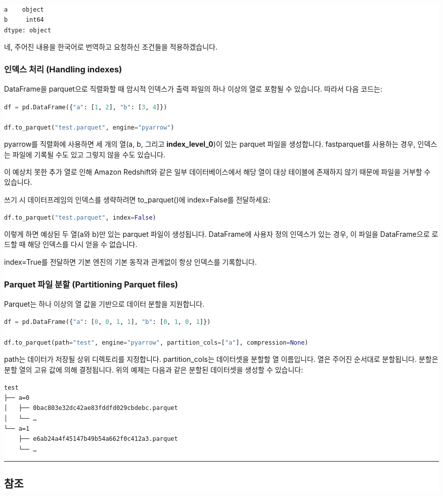 ```
a    object
b     int64
dtype: object
```

네, 주어진 내용을 한국어로 번역하고 요청하신 조건들을 적용하겠습니다.

### 인덱스 처리 (Handling indexes)

DataFrame을 parquet으로 직렬화할 때 암시적 인덱스가 출력 파일의 하나 이상의 열로 포함될 수 있습니다. 따라서 다음 코드는:

```python
df = pd.DataFrame({"a": [1, 2], "b": [3, 4]})

df.to_parquet("test.parquet", engine="pyarrow")
```

pyarrow를 직렬화에 사용하면 세 개의 열(a, b, 그리고 __index_level_0__)이 있는 parquet 파일을 생성합니다. fastparquet를 사용하는 경우, 인덱스는 파일에 기록될 수도 있고 그렇지 않을 수도 있습니다.

이 예상치 못한 추가 열로 인해 Amazon Redshift와 같은 일부 데이터베이스에서 해당 열이 대상 테이블에 존재하지 않기 때문에 파일을 거부할 수 있습니다.

쓰기 시 데이터프레임의 인덱스를 생략하려면 to_parquet()에 index=False를 전달하세요:

```python
df.to_parquet("test.parquet", index=False)
```

이렇게 하면 예상된 두 열(a와 b)만 있는 parquet 파일이 생성됩니다. DataFrame에 사용자 정의 인덱스가 있는 경우, 이 파일을 DataFrame으로 로드할 때 해당 인덱스를 다시 얻을 수 없습니다.

index=True를 전달하면 기본 엔진의 기본 동작과 관계없이 항상 인덱스를 기록합니다.

### Parquet 파일 분할 (Partitioning Parquet files)

Parquet는 하나 이상의 열 값을 기반으로 데이터 분할을 지원합니다.

```python
df = pd.DataFrame({"a": [0, 0, 1, 1], "b": [0, 1, 0, 1]})

df.to_parquet(path="test", engine="pyarrow", partition_cols=["a"], compression=None)
```

path는 데이터가 저장될 상위 디렉토리를 지정합니다. partition_cols는 데이터셋을 분할할 열 이름입니다. 열은 주어진 순서대로 분할됩니다. 분할은 분할 열의 고유 값에 의해 결정됩니다. 위의 예제는 다음과 같은 분할된 데이터셋을 생성할 수 있습니다:

```
test
├── a=0
│   ├── 0bac803e32dc42ae83fddfd029cbdebc.parquet
│   └── …
└── a=1
    ├── e6ab24a4f45147b49b54a662f0c412a3.parquet
    └── …
```

---
## 참조
